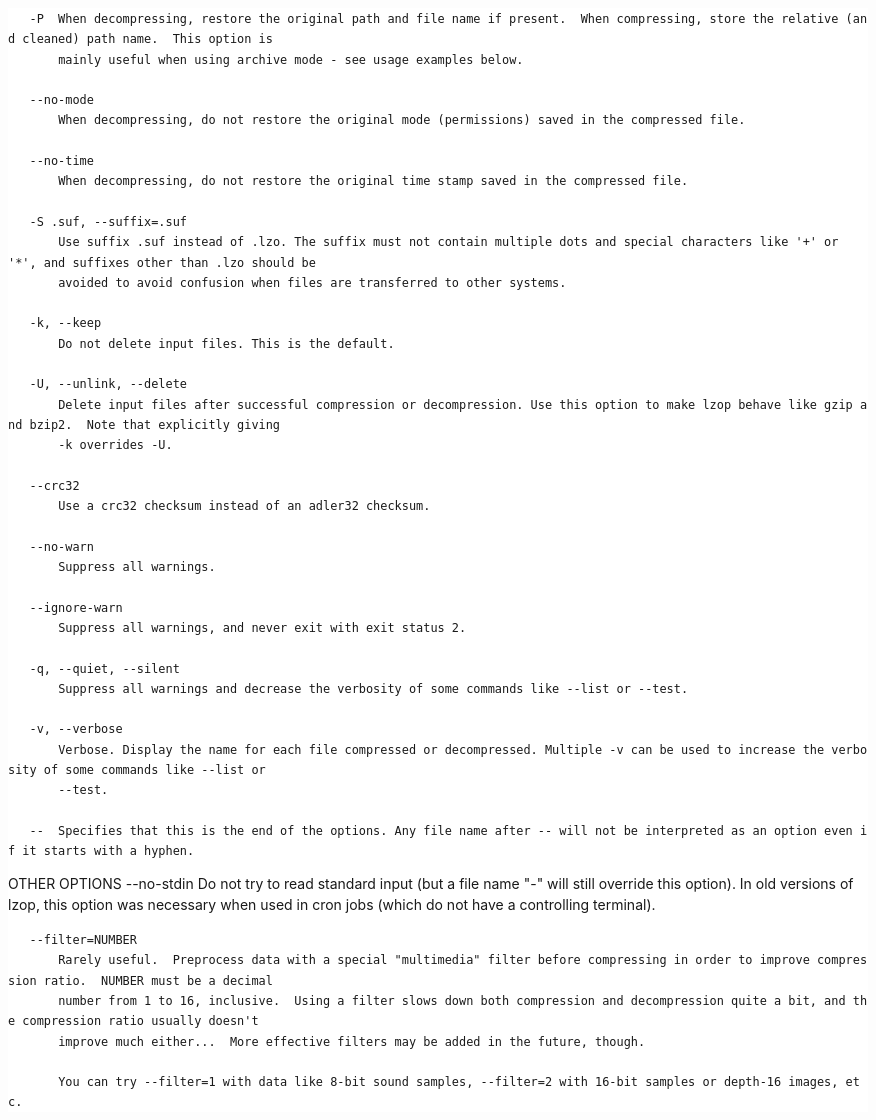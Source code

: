        -P  When decompressing, restore the original path and file name if present.  When compressing, store the relative (and cleaned) path name.  This option is
           mainly useful when using archive mode - see usage examples below.

       --no-mode
           When decompressing, do not restore the original mode (permissions) saved in the compressed file.

       --no-time
           When decompressing, do not restore the original time stamp saved in the compressed file.

       -S .suf, --suffix=.suf
           Use suffix .suf instead of .lzo. The suffix must not contain multiple dots and special characters like '+' or '*', and suffixes other than .lzo should be
           avoided to avoid confusion when files are transferred to other systems.

       -k, --keep
           Do not delete input files. This is the default.

       -U, --unlink, --delete
           Delete input files after successful compression or decompression. Use this option to make lzop behave like gzip and bzip2.  Note that explicitly giving
           -k overrides -U.

       --crc32
           Use a crc32 checksum instead of an adler32 checksum.

       --no-warn
           Suppress all warnings.

       --ignore-warn
           Suppress all warnings, and never exit with exit status 2.

       -q, --quiet, --silent
           Suppress all warnings and decrease the verbosity of some commands like --list or --test.

       -v, --verbose
           Verbose. Display the name for each file compressed or decompressed. Multiple -v can be used to increase the verbosity of some commands like --list or
           --test.

       --  Specifies that this is the end of the options. Any file name after -- will not be interpreted as an option even if it starts with a hyphen.

OTHER OPTIONS
       --no-stdin
           Do not try to read standard input (but a file name "-" will still override this option).  In old versions of lzop, this option was necessary when used in
           cron jobs (which do not have a controlling terminal).

       --filter=NUMBER
           Rarely useful.  Preprocess data with a special "multimedia" filter before compressing in order to improve compression ratio.  NUMBER must be a decimal
           number from 1 to 16, inclusive.  Using a filter slows down both compression and decompression quite a bit, and the compression ratio usually doesn't
           improve much either...  More effective filters may be added in the future, though.

           You can try --filter=1 with data like 8-bit sound samples, --filter=2 with 16-bit samples or depth-16 images, etc.

